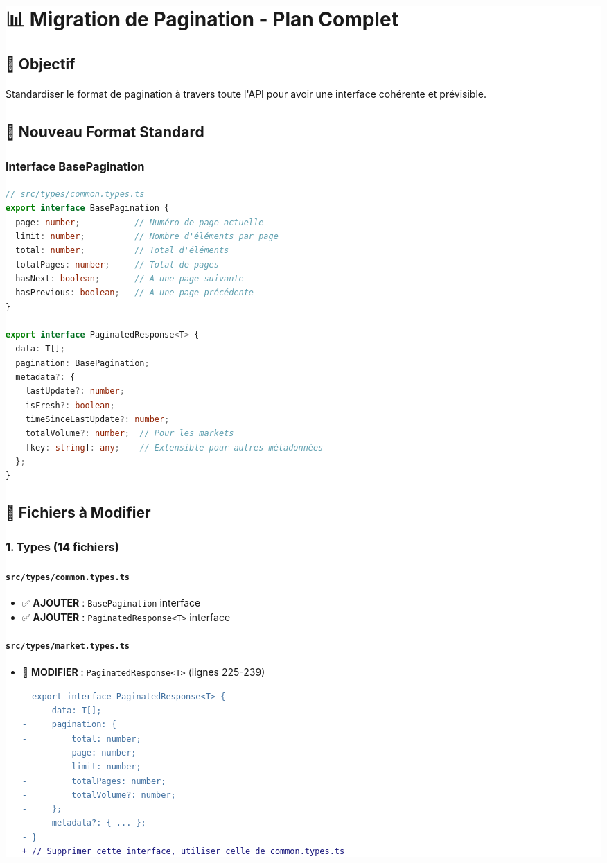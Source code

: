 # 📊 Migration de Pagination - Plan Complet

## 🎯 Objectif
Standardiser le format de pagination à travers toute l'API pour avoir une interface cohérente et prévisible.

## 🔄 Nouveau Format Standard

### Interface BasePagination
```typescript
// src/types/common.types.ts
export interface BasePagination {
  page: number;           // Numéro de page actuelle
  limit: number;          // Nombre d'éléments par page
  total: number;          // Total d'éléments
  totalPages: number;     // Total de pages
  hasNext: boolean;       // A une page suivante
  hasPrevious: boolean;   // A une page précédente
}

export interface PaginatedResponse<T> {
  data: T[];
  pagination: BasePagination;
  metadata?: {
    lastUpdate?: number;
    isFresh?: boolean;
    timeSinceLastUpdate?: number;
    totalVolume?: number;  // Pour les markets
    [key: string]: any;    // Extensible pour autres métadonnées
  };
}
```

## 📁 Fichiers à Modifier

### 1. Types (14 fichiers)

#### `src/types/common.types.ts`
- ✅ **AJOUTER** : `BasePagination` interface
- ✅ **AJOUTER** : `PaginatedResponse<T>` interface

#### `src/types/market.types.ts`
- 🔄 **MODIFIER** : `PaginatedResponse<T>` (lignes 225-239)
  ```diff
  - export interface PaginatedResponse<T> {
  -     data: T[];
  -     pagination: {
  -         total: number;
  -         page: number;
  -         limit: number;
  -         totalPages: number;
  -         totalVolume?: number;
  -     };
  -     metadata?: { ... };
  - }
  + // Supprimer cette interface, utiliser celle de common.types.ts
  ```
